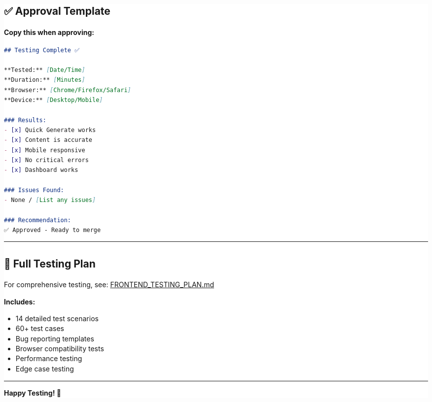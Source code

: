 
## ✅ Approval Template

**Copy this when approving:**

```markdown
## Testing Complete ✅

**Tested:** [Date/Time]
**Duration:** [Minutes]
**Browser:** [Chrome/Firefox/Safari]
**Device:** [Desktop/Mobile]

### Results:
- [x] Quick Generate works
- [x] Content is accurate
- [x] Mobile responsive
- [x] No critical errors
- [x] Dashboard works

### Issues Found:
- None / [List any issues]

### Recommendation:
✅ Approved - Ready to merge
```

---

## 🔗 Full Testing Plan

For comprehensive testing, see: [FRONTEND_TESTING_PLAN.md](./FRONTEND_TESTING_PLAN.md)

**Includes:**
- 14 detailed test scenarios
- 60+ test cases
- Bug reporting templates
- Browser compatibility tests
- Performance testing
- Edge case testing

---

**Happy Testing! 🚀**
